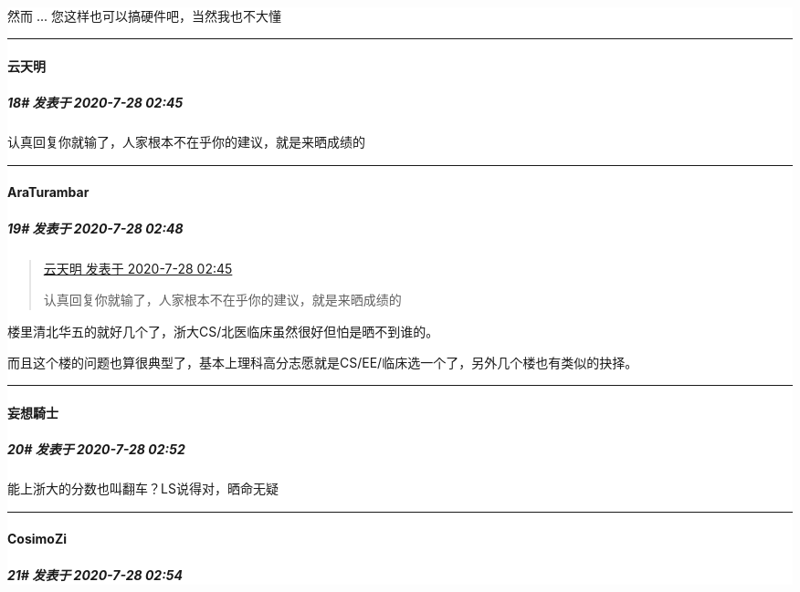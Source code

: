 然而 ...</blockquote>
您这样也可以搞硬件吧，当然我也不大懂







*****

####  云天明  
##### 18#       发表于 2020-7-28 02:45




认真回复你就输了，人家根本不在乎你的建议，就是来晒成绩的







*****

####  AraTurambar  
##### 19#       发表于 2020-7-28 02:48



<blockquote><a href="httphttps://bbs.saraba1st.com/2b/forum.php?mod=redirect&amp;goto=findpost&amp;pid=48234813&amp;ptid=1951869" target="_blank">云天明 发表于 2020-7-28 02:45</a>

认真回复你就输了，人家根本不在乎你的建议，就是来晒成绩的</blockquote>
楼里清北华五的就好几个了，浙大CS/北医临床虽然很好但怕是晒不到谁的。


而且这个楼的问题也算很典型了，基本上理科高分志愿就是CS/EE/临床选一个了，另外几个楼也有类似的抉择。







*****

####  妄想騎士  
##### 20#       发表于 2020-7-28 02:52




能上浙大的分数也叫翻车？LS说得对，晒命无疑







*****

####  CosimoZi  
##### 21#       发表于 2020-7-28 02:54

